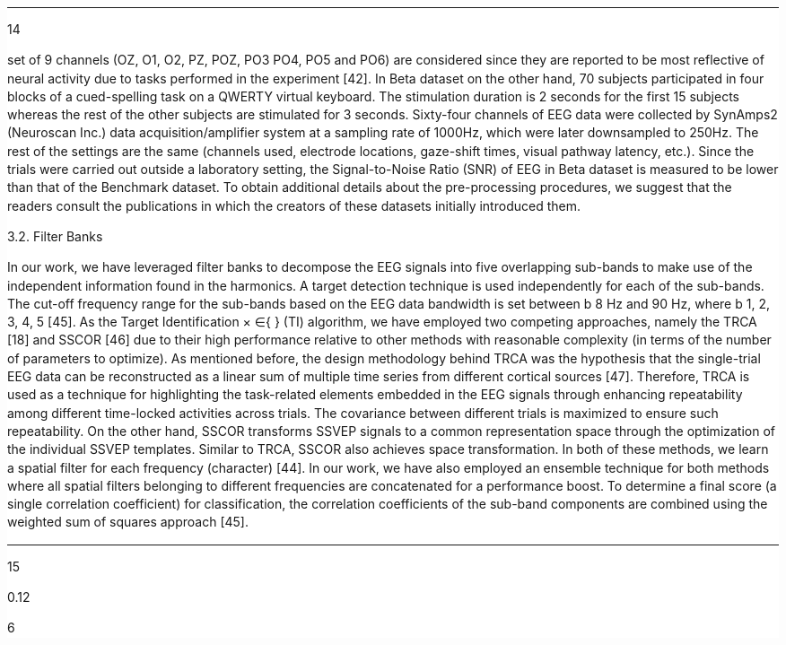 
-----

14

set of 9 channels (OZ, O1, O2, PZ, POZ, PO3 PO4, PO5 and PO6) are considered
since they are reported to be most reflective of neural activity due to tasks performed
in the experiment [42]. In Beta dataset on the other hand, 70 subjects participated in
four blocks of a cued-spelling task on a QWERTY virtual keyboard. The stimulation
duration is 2 seconds for the first 15 subjects whereas the rest of the other subjects are
stimulated for 3 seconds. Sixty-four channels of EEG data were collected by SynAmps2
(Neuroscan Inc.) data acquisition/amplifier system at a sampling rate of 1000Hz, which
were later downsampled to 250Hz. The rest of the settings are the same (channels used,
electrode locations, gaze-shift times, visual pathway latency, etc.). Since the trials were
carried out outside a laboratory setting, the Signal-to-Noise Ratio (SNR) of EEG in
Beta dataset is measured to be lower than that of the Benchmark dataset. To obtain
additional details about the pre-processing procedures, we suggest that the readers
consult the publications in which the creators of these datasets initially introduced
them.

3.2. Filter Banks

In our work, we have leveraged filter banks to decompose the EEG signals into
five overlapping sub-bands to make use of the independent information found in the
harmonics. A target detection technique is used independently for each of the sub-bands.
The cut-off frequency range for the sub-bands based on the EEG data bandwidth is set
between b 8 Hz and 90 Hz, where b 1, 2, 3, 4, 5 [45]. As the Target Identification
× ∈{ }
(TI) algorithm, we have employed two competing approaches, namely the TRCA [18]
and SSCOR [46] due to their high performance relative to other methods with reasonable
complexity (in terms of the number of parameters to optimize).
As mentioned before, the design methodology behind TRCA was the hypothesis
that the single-trial EEG data can be reconstructed as a linear sum of multiple time
series from different cortical sources [47]. Therefore, TRCA is used as a technique for
highlighting the task-related elements embedded in the EEG signals through enhancing
repeatability among different time-locked activities across trials. The covariance
between different trials is maximized to ensure such repeatability. On the other
hand, SSCOR transforms SSVEP signals to a common representation space through
the optimization of the individual SSVEP templates. Similar to TRCA, SSCOR also
achieves space transformation. In both of these methods, we learn a spatial filter for each
frequency (character) [44]. In our work, we have also employed an ensemble technique for
both methods where all spatial filters belonging to different frequencies are concatenated
for a performance boost. To determine a final score (a single correlation coefficient) for
classification, the correlation coefficients of the sub-band components are combined using
the weighted sum of squares approach [45].


-----

15


0.12


6
